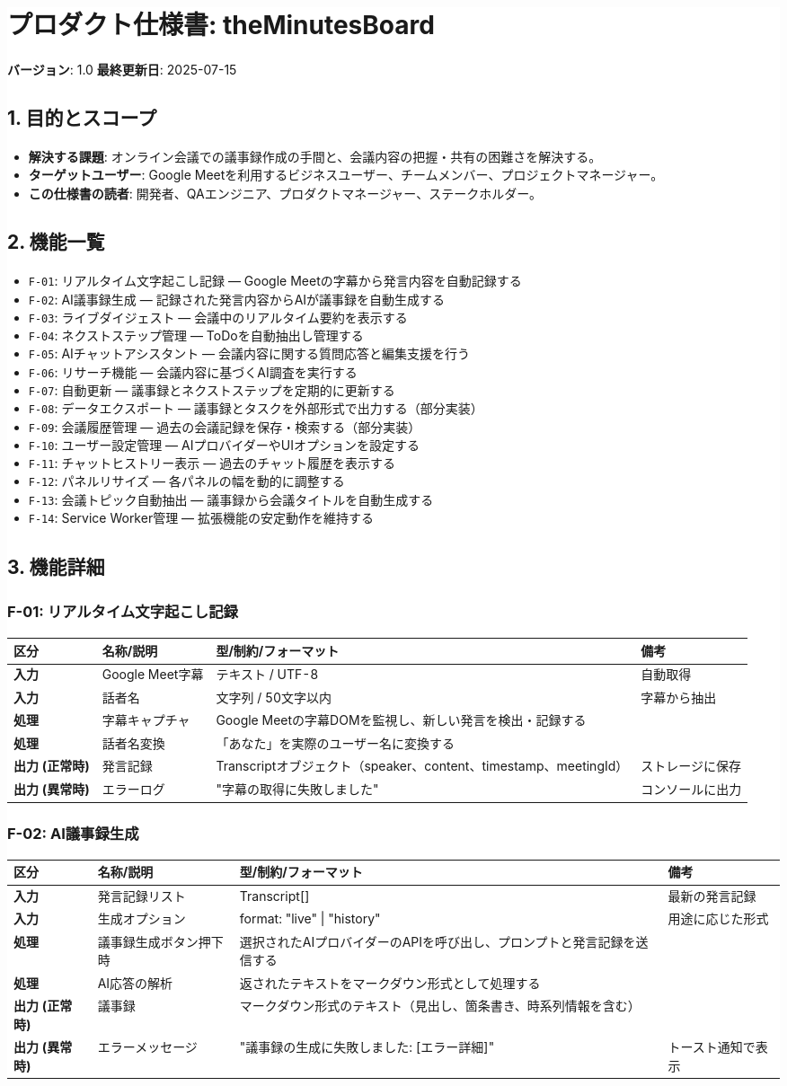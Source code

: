 # プロダクト仕様書: theMinutesBoard

**バージョン**: 1.0
**最終更新日**: 2025-07-15

## 1. 目的とスコープ
- **解決する課題**: オンライン会議での議事録作成の手間と、会議内容の把握・共有の困難さを解決する。
- **ターゲットユーザー**: Google Meetを利用するビジネスユーザー、チームメンバー、プロジェクトマネージャー。
- **この仕様書の読者**: 開発者、QAエンジニア、プロダクトマネージャー、ステークホルダー。

## 2. 機能一覧
- `F-01`: リアルタイム文字起こし記録 — Google Meetの字幕から発言内容を自動記録する
- `F-02`: AI議事録生成 — 記録された発言内容からAIが議事録を自動生成する
- `F-03`: ライブダイジェスト — 会議中のリアルタイム要約を表示する
- `F-04`: ネクストステップ管理 — ToDoを自動抽出し管理する
- `F-05`: AIチャットアシスタント — 会議内容に関する質問応答と編集支援を行う
- `F-06`: リサーチ機能 — 会議内容に基づくAI調査を実行する
- `F-07`: 自動更新 — 議事録とネクストステップを定期的に更新する
- `F-08`: データエクスポート — 議事録とタスクを外部形式で出力する（部分実装）
- `F-09`: 会議履歴管理 — 過去の会議記録を保存・検索する（部分実装）
- `F-10`: ユーザー設定管理 — AIプロバイダーやUIオプションを設定する
- `F-11`: チャットヒストリー表示 — 過去のチャット履歴を表示する
- `F-12`: パネルリサイズ — 各パネルの幅を動的に調整する
- `F-13`: 会議トピック自動抽出 — 議事録から会議タイトルを自動生成する
- `F-14`: Service Worker管理 — 拡張機能の安定動作を維持する

## 3. 機能詳細

### F-01: リアルタイム文字起こし記録
| 区分 | 名称/説明 | 型/制約/フォーマット | 備考 |
|:---|:---|:---|:---|
| **入力** | Google Meet字幕 | テキスト / UTF-8 | 自動取得 |
| **入力** | 話者名 | 文字列 / 50文字以内 | 字幕から抽出 |
| **処理** | 字幕キャプチャ | Google Meetの字幕DOMを監視し、新しい発言を検出・記録する | |
| **処理** | 話者名変換 | 「あなた」を実際のユーザー名に変換する | |
| **出力 (正常時)** | 発言記録 | Transcriptオブジェクト（speaker、content、timestamp、meetingId） | ストレージに保存 |
| **出力 (異常時)** | エラーログ | "字幕の取得に失敗しました" | コンソールに出力 |

### F-02: AI議事録生成
| 区分 | 名称/説明 | 型/制約/フォーマット | 備考 |
|:---|:---|:---|:---|
| **入力** | 発言記録リスト | Transcript[] | 最新の発言記録 |
| **入力** | 生成オプション | format: "live" \| "history" | 用途に応じた形式 |
| **処理** | 議事録生成ボタン押下時 | 選択されたAIプロバイダーのAPIを呼び出し、プロンプトと発言記録を送信する | |
| **処理** | AI応答の解析 | 返されたテキストをマークダウン形式として処理する | |
| **出力 (正常時)** | 議事録 | マークダウン形式のテキスト（見出し、箇条書き、時系列情報を含む） | |
| **出力 (異常時)** | エラーメッセージ | "議事録の生成に失敗しました: [エラー詳細]" | トースト通知で表示 |
